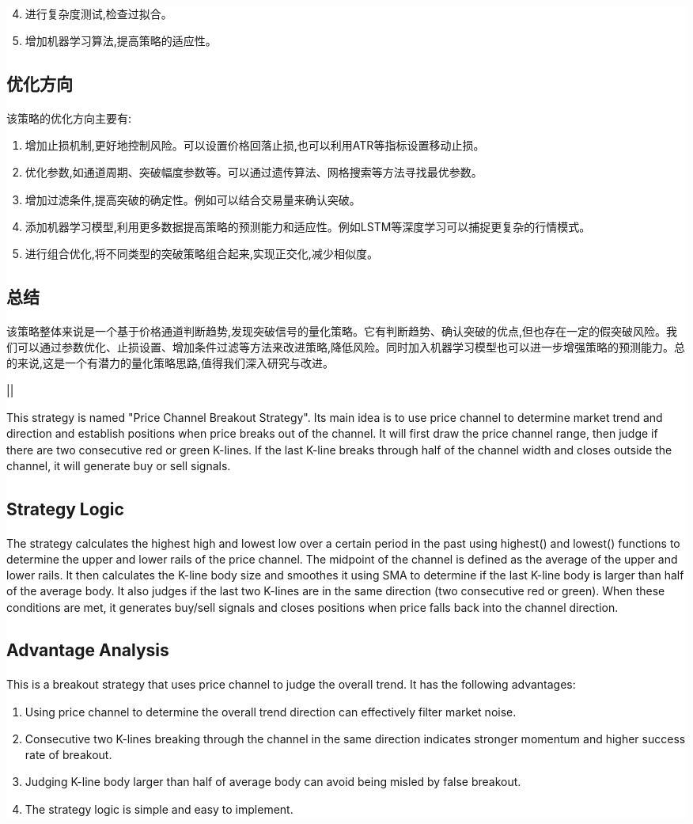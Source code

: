 4. 进行复杂度测试,检查过拟合。

5. 增加机器学习算法,提高策略的适应性。

## 优化方向  

该策略的优化方向主要有:

1. 增加止损机制,更好地控制风险。可以设置价格回落止损,也可以利用ATR等指标设置移动止损。

2. 优化参数,如通道周期、突破幅度参数等。可以通过遗传算法、网格搜索等方法寻找最优参数。

3. 增加过滤条件,提高突破的确定性。例如可以结合交易量来确认突破。

4. 添加机器学习模型,利用更多数据提高策略的预测能力和适应性。例如LSTM等深度学习可以捕捉更复杂的行情模式。

5. 进行组合优化,将不同类型的突破策略组合起来,实现正交化,减少相似度。

## 总结  

该策略整体来说是一个基于价格通道判断趋势,发现突破信号的量化策略。它有判断趋势、确认突破的优点,但也存在一定的假突破风险。我们可以通过参数优化、止损设置、增加条件过滤等方法来改进策略,降低风险。同时加入机器学习模型也可以进一步增强策略的预测能力。总的来说,这是一个有潜力的量化策略思路,值得我们深入研究与改进。

||

This strategy is named "Price Channel Breakout Strategy". Its main idea is to use price channel to determine market trend and direction and establish positions when price breaks out of the channel. It will first draw the price channel range, then judge if there are two consecutive red or green K-lines. If the last K-line breaks through half of the channel width and closes outside the channel, it will generate buy or sell signals.

## Strategy Logic

The strategy calculates the highest high and lowest low over a certain period in the past using highest() and lowest() functions to determine the upper and lower rails of the price channel. The midpoint of the channel is defined as the average of the upper and lower rails. It then calculates the K-line body size and smoothes it using SMA to determine if the last K-line body is larger than half of the average body. It also judges if the last two K-lines are in the same direction (two consecutive red or green). When these conditions are met, it generates buy/sell signals and closes positions when price falls back into the channel direction.

## Advantage Analysis 

This is a breakout strategy that uses price channel to judge the overall trend. It has the following advantages:

1. Using price channel to determine the overall trend direction can effectively filter market noise.

2. Consecutive two K-lines breaking through the channel in the same direction indicates stronger momentum and higher success rate of breakout.   

3. Judging K-line body larger than half of average body can avoid being misled by false breakout.

4. The strategy logic is simple and easy to implement.
